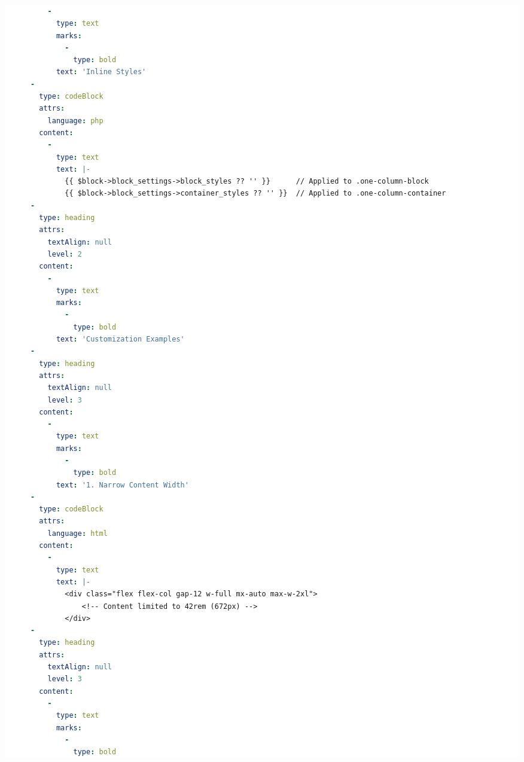 ```yaml
          -
            type: text
            marks:
              -
                type: bold
            text: 'Inline Styles'
      -
        type: codeBlock
        attrs:
          language: php
        content:
          -
            type: text
            text: |-
              {{ $block->block_settings->block_styles ?? '' }}      // Applied to .one-column-block
              {{ $block->block_settings->container_styles ?? '' }}  // Applied to .one-column-container
      -
        type: heading
        attrs:
          textAlign: null
          level: 2
        content:
          -
            type: text
            marks:
              -
                type: bold
            text: 'Customization Examples'
      -
        type: heading
        attrs:
          textAlign: null
          level: 3
        content:
          -
            type: text
            marks:
              -
                type: bold
            text: '1. Narrow Content Width'
      -
        type: codeBlock
        attrs:
          language: html
        content:
          -
            type: text
            text: |-
              <div class="flex flex-col gap-12 w-full mx-auto max-w-2xl">
                  <!-- Content limited to 42rem (672px) -->
              </div>
      -
        type: heading
        attrs:
          textAlign: null
          level: 3
        content:
          -
            type: text
            marks:
              -
                type: bold
```
